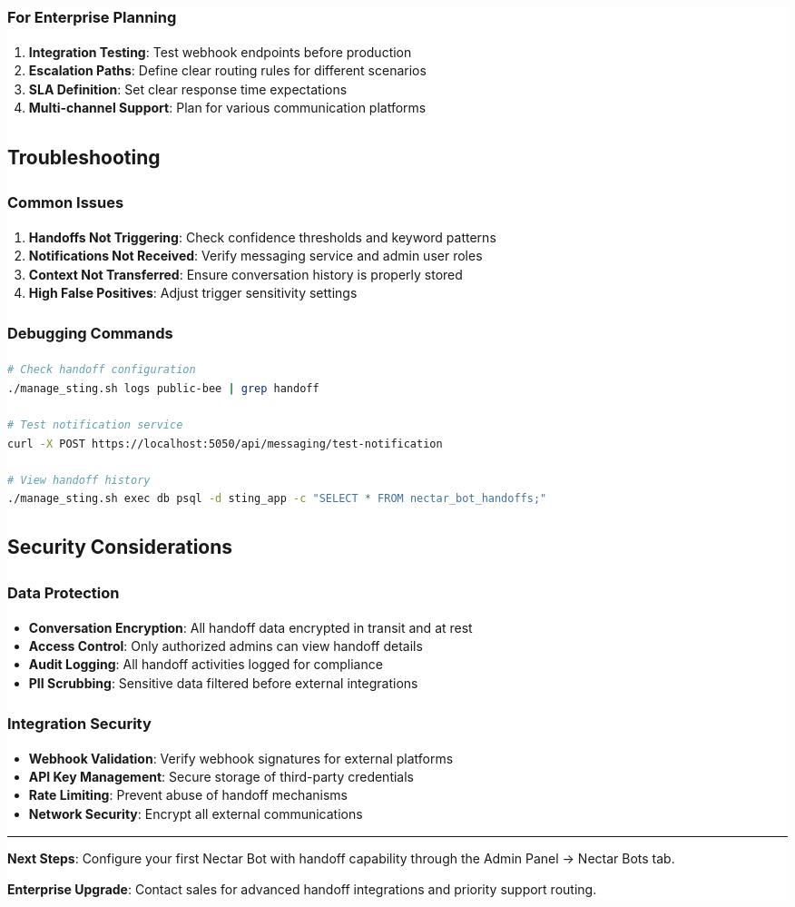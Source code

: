### For Enterprise Planning
1. **Integration Testing**: Test webhook endpoints before production
2. **Escalation Paths**: Define clear routing rules for different scenarios
3. **SLA Definition**: Set clear response time expectations
4. **Multi-channel Support**: Plan for various communication platforms

## Troubleshooting

### Common Issues
1. **Handoffs Not Triggering**: Check confidence thresholds and keyword patterns
2. **Notifications Not Received**: Verify messaging service and admin user roles
3. **Context Not Transferred**: Ensure conversation history is properly stored
4. **High False Positives**: Adjust trigger sensitivity settings

### Debugging Commands
```bash
# Check handoff configuration
./manage_sting.sh logs public-bee | grep handoff

# Test notification service
curl -X POST https://localhost:5050/api/messaging/test-notification

# View handoff history
./manage_sting.sh exec db psql -d sting_app -c "SELECT * FROM nectar_bot_handoffs;"
```

## Security Considerations

### Data Protection
- **Conversation Encryption**: All handoff data encrypted in transit and at rest
- **Access Control**: Only authorized admins can view handoff details
- **Audit Logging**: All handoff activities logged for compliance
- **PII Scrubbing**: Sensitive data filtered before external integrations

### Integration Security
- **Webhook Validation**: Verify webhook signatures for external platforms
- **API Key Management**: Secure storage of third-party credentials
- **Rate Limiting**: Prevent abuse of handoff mechanisms
- **Network Security**: Encrypt all external communications

---

**Next Steps**: Configure your first Nectar Bot with handoff capability through the Admin Panel → Nectar Bots tab.

**Enterprise Upgrade**: Contact sales for advanced handoff integrations and priority support routing.
